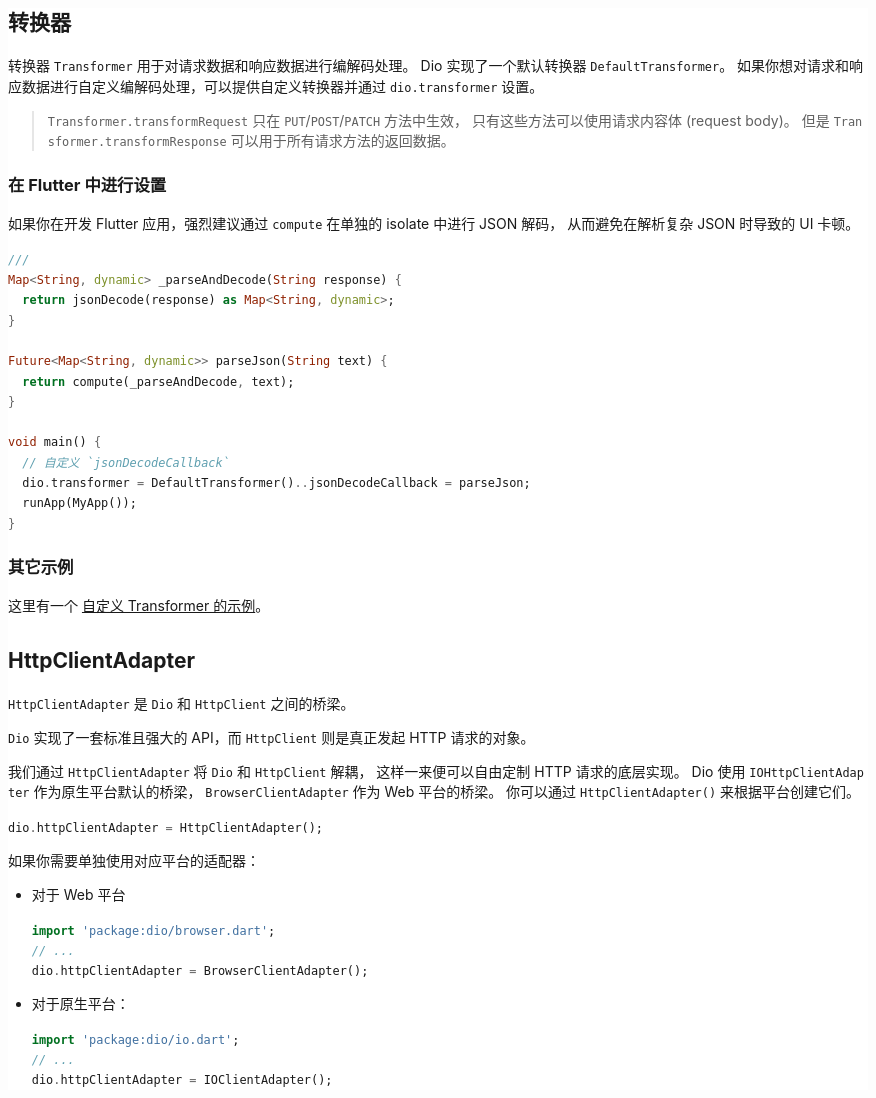 
## 转换器

转换器 `Transformer` 用于对请求数据和响应数据进行编解码处理。
Dio 实现了一个默认转换器 `DefaultTransformer`。
如果你想对请求和响应数据进行自定义编解码处理，可以提供自定义转换器并通过 `dio.transformer` 设置。

> `Transformer.transformRequest` 只在 `PUT`/`POST`/`PATCH` 方法中生效，
> 只有这些方法可以使用请求内容体 (request body)。
> 但是 `Transformer.transformResponse` 可以用于所有请求方法的返回数据。

### 在 Flutter 中进行设置

如果你在开发 Flutter 应用，强烈建议通过 `compute` 在单独的 isolate 中进行 JSON 解码，
从而避免在解析复杂 JSON 时导致的 UI 卡顿。

```dart
/// 
Map<String, dynamic> _parseAndDecode(String response) {
  return jsonDecode(response) as Map<String, dynamic>;
}

Future<Map<String, dynamic>> parseJson(String text) {
  return compute(_parseAndDecode, text);
}

void main() {
  // 自定义 `jsonDecodeCallback`
  dio.transformer = DefaultTransformer()..jsonDecodeCallback = parseJson;
  runApp(MyApp());
}
```

### 其它示例

这里有一个 [自定义 Transformer 的示例](../example/lib/transformer.dart)。

## HttpClientAdapter

`HttpClientAdapter` 是 `Dio` 和 `HttpClient` 之间的桥梁。

`Dio` 实现了一套标准且强大的 API，而 `HttpClient` 则是真正发起 HTTP 请求的对象。

我们通过 `HttpClientAdapter` 将 `Dio` 和 `HttpClient` 解耦，
这样一来便可以自由定制 HTTP 请求的底层实现。
Dio 使用 `IOHttpClientAdapter` 作为原生平台默认的桥梁，
`BrowserClientAdapter` 作为 Web 平台的桥梁。
你可以通过 `HttpClientAdapter()` 来根据平台创建它们。

```dart
dio.httpClientAdapter = HttpClientAdapter();
```

如果你需要单独使用对应平台的适配器：
- 对于 Web 平台
  ```dart
  import 'package:dio/browser.dart';
  // ...
  dio.httpClientAdapter = BrowserClientAdapter();
  ```
- 对于原生平台：
  ```dart
  import 'package:dio/io.dart';
  // ...
  dio.httpClientAdapter = IOClientAdapter();
  ```
